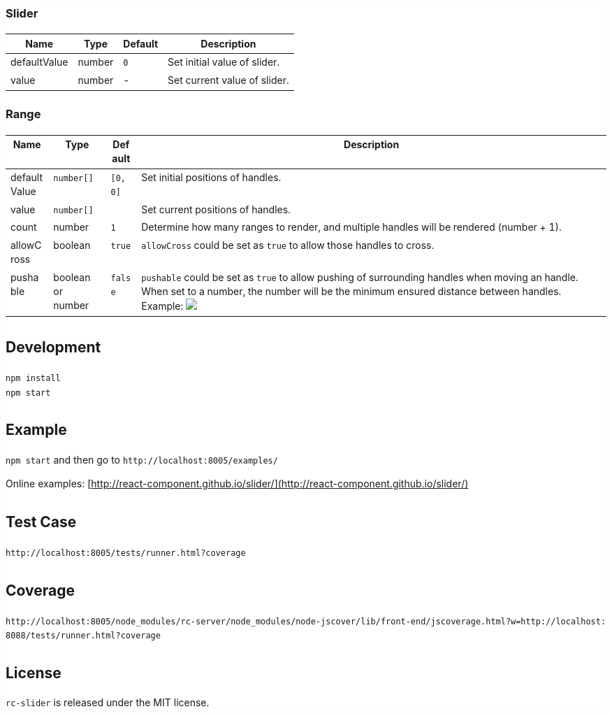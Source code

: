 ### Slider

| Name         | Type    | Default | Description |
| ------------ | ------- | ------- | ----------- |
| defaultValue | number | `0` | Set initial value of slider. |
| value | number | - | Set current value of slider. |

### Range

| Name         | Type    | Default | Description |
| ------------ | ------- | ------- | ----------- |
| defaultValue | `number[]` | `[0, 0]` | Set initial positions of handles. |
| value | `number[]` | | Set current positions of handles. |
| count | number | `1` | Determine how many ranges to render, and multiple handles will be rendered (number + 1). |
| allowCross | boolean | `true` | `allowCross` could be set as `true` to allow those handles to cross. |
| pushable | boolean or number | `false` | `pushable` could be set as `true` to allow pushing of surrounding handles when moving an handle. When set to a number, the number will be the minimum ensured distance between handles. Example: ![](http://i.giphy.com/l46Cs36c9HrHMExoc.gif) |

## Development

```
npm install
npm start
```

## Example

`npm start` and then go to `http://localhost:8005/examples/`

Online examples: [http://react-component.github.io/slider/](http://react-component.github.io/slider/)

## Test Case

`http://localhost:8005/tests/runner.html?coverage`

## Coverage

`http://localhost:8005/node_modules/rc-server/node_modules/node-jscover/lib/front-end/jscoverage.html?w=http://localhost:8088/tests/runner.html?coverage`

## License

`rc-slider` is released under the MIT license.


[npm-image]: http://img.shields.io/npm/v/rc-slider.svg?style=flat-square
[npm-url]: http://npmjs.org/package/rc-slider
[travis-image]: https://img.shields.io/travis/react-component/slider.svg?style=flat-square
[travis-url]: https://travis-ci.org/react-component/slider
[coveralls-image]: https://img.shields.io/coveralls/react-component/slider.svg?style=flat-square
[coveralls-url]: https://coveralls.io/r/react-component/slider?branch=master
[gemnasium-image]: http://img.shields.io/gemnasium/react-component/slider.svg?style=flat-square
[gemnasium-url]: https://gemnasium.com/react-component/slider
[node-image]: https://img.shields.io/badge/node.js-%3E=_0.10-green.svg?style=flat-square
[node-url]: http://nodejs.org/download/
[download-image]: https://img.shields.io/npm/dm/@mateioprea/rc-slider.svg?style=flat-square
[download-url]: https://npmjs.org/package/@mateioprea/rc-slider